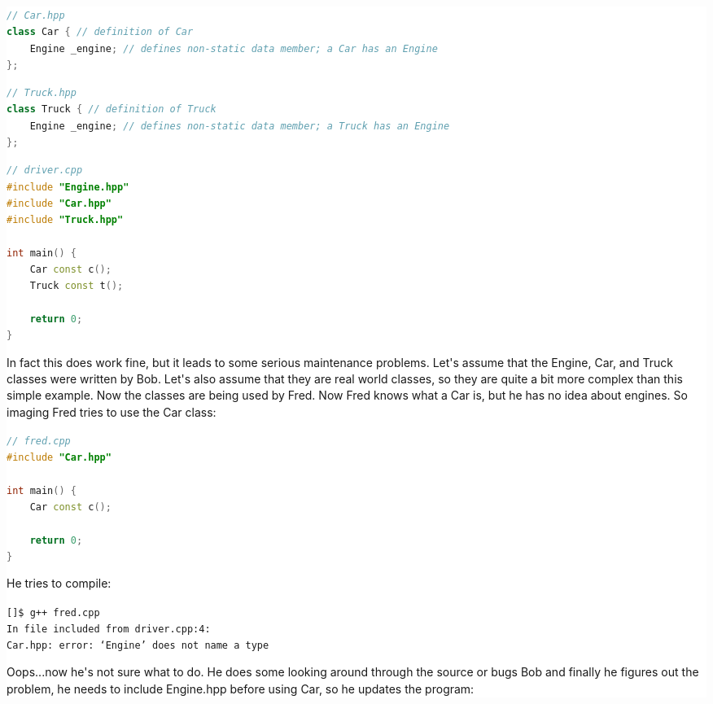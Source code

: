 ```c++
// Car.hpp
class Car { // definition of Car
	Engine _engine; // defines non-static data member; a Car has an Engine
};
```

```c++
// Truck.hpp
class Truck { // definition of Truck
	Engine _engine; // defines non-static data member; a Truck has an Engine
};
```

```c++
// driver.cpp
#include "Engine.hpp"
#include "Car.hpp"
#include "Truck.hpp"

int main() {
	Car const c();
	Truck const t();

	return 0;
}
```

In fact this does work fine, but it leads to some serious maintenance problems.  Let's assume that the Engine, Car, and Truck classes were written by Bob.  Let's also assume that they are real world classes, so they are quite a bit more complex than this simple example.  Now the classes are being used by Fred.  Now Fred knows what a Car is, but he has no idea about engines.  So imaging Fred tries to use the Car class:

```c++
// fred.cpp
#include "Car.hpp"

int main() {
	Car const c();

	return 0;
}
```

He tries to compile:

```
[]$ g++ fred.cpp
In file included from driver.cpp:4:
Car.hpp: error: ‘Engine’ does not name a type
```

Oops...now he's not sure what to do.  He does some looking around through the source or bugs Bob and finally he figures out the problem, he needs to include Engine.hpp before using Car, so he updates the program:
